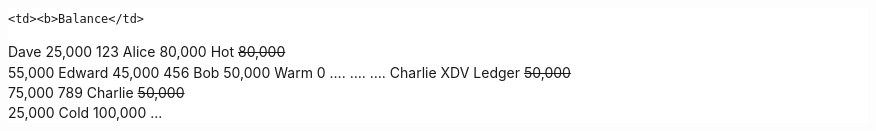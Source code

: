     <td><b>Balance</td>
  </tr>
  <tr>
    <td>Dave</td>
    <td>25,000</td>
    <td></td>
    <td>123</td>
    <td>Alice</td>
    <td>80,000</td>
    <td></td>
    <td>Hot</td>
    <td><s>80,000</s>
<br>55,000</td>
  </tr>
  <tr>
    <td>Edward</td>
    <td>45,000</td>
    <td></td>
    <td>456</td>
    <td>Bob</td>
    <td>50,000</td>
    <td></td>
    <td>Warm</td>
    <td>0</td>
  </tr>
  <tr>
    <td>….</td>
    <td></td>
    <td></td>
    <td>….</td>
    <td></td>
    <td></td>
    <td></td>
    <td>….</td>
    <td></td>
  </tr>
  <tr>
    <td>Charlie XDV Ledger</td>
    <td><s>50,000</s>
<br>75,000</td>
    <td></td>
    <td>789</td>
    <td>Charlie</td>
    <td><s>50,000</s>
<br>25,000</td>
    <td></td>
    <td>Cold</td>
    <td>100,000</td>
  </tr>
  <tr>
    <td></td>
    <td></td>
    <td></td>
    <td></td>
    <td></td>
    <td></td>
    <td></td>
    <td></td>
    <td></td>
  </tr>
  <tr>
    <td>...</td>
    <td></td>
    <td></td>